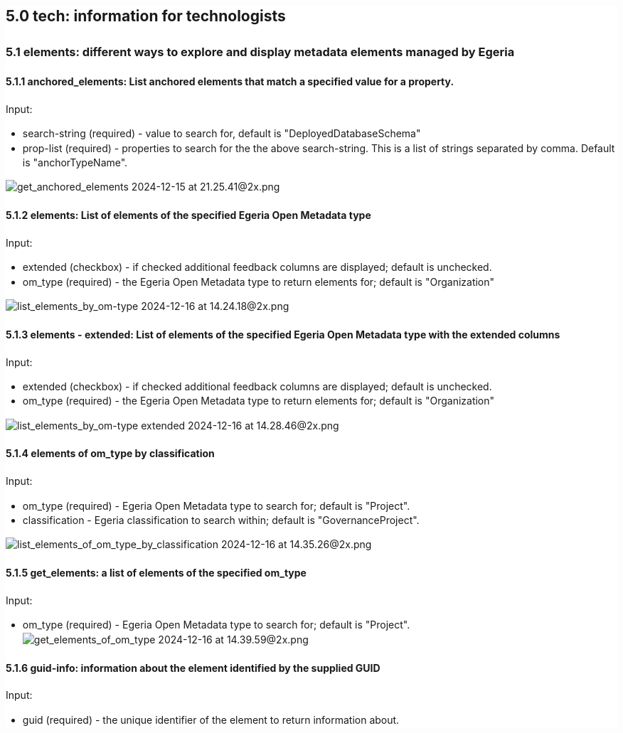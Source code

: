 

## 5.0 tech: information for technologists

### 5.1 elements: different ways to explore and display metadata elements managed by Egeria

#### 5.1.1 anchored_elements: List anchored elements that match a specified value for a property.
Input:
* search-string (required) - value to search for, default is "DeployedDatabaseSchema"
* prop-list (required) - properties to search for the the above search-string. This is a list of strings separated by comma. Default is "anchorTypeName".

![get_anchored_elements 2024-12-15 at 21.25.41@2x.png](tech/show/elements/get_anchored_elements%202024-12-15%20at%2021.25.41%402x.png)


#### 5.1.2 elements: List of elements of the specified Egeria Open Metadata type
Input:
* extended (checkbox) - if checked additional feedback columns are displayed; default is unchecked.
* om_type (required) - the Egeria Open Metadata type to return elements for; default is "Organization"

![list_elements_by_om-type  2024-12-16 at 14.24.18@2x.png](tech/show/elements/list_elements_by_om-type%20%202024-12-16%20at%2014.24.18%402x.png)

#### 5.1.3 elements - extended: List of elements of the specified Egeria Open Metadata type with the extended columns
Input:
* extended (checkbox) - if checked additional feedback columns are displayed; default is unchecked.
* om_type (required) - the Egeria Open Metadata type to return elements for; default is "Organization"

![list_elements_by_om-type extended  2024-12-16 at 14.28.46@2x.png](tech/show/elements/list_elements_by_om-type%20extended%20%202024-12-16%20at%2014.28.46%402x.png)

#### 5.1.4 elements of om_type by classification
Input:
* om_type (required) - Egeria Open Metadata type to search for; default is "Project".
* classification - Egeria classification to search within; default is "GovernanceProject".

![list_elements_of_om_type_by_classification  2024-12-16 at 14.35.26@2x.png](tech/show/elements/list_elements_of_om_type_by_classification%20%202024-12-16%20at%2014.35.26%402x.png)

#### 5.1.5 get_elements: a list of elements of the specified om_type
Input: 
* om_type (required) - Egeria Open Metadata type to search for; default is "Project".
![get_elements_of_om_type  2024-12-16 at 14.39.59@2x.png](tech/show/elements/get_elements_of_om_type%20%202024-12-16%20at%2014.39.59%402x.png)


#### 5.1.6 guid-info: information about the element identified by the supplied GUID
Input:
* guid (required) - the unique identifier of the element to return information about.

